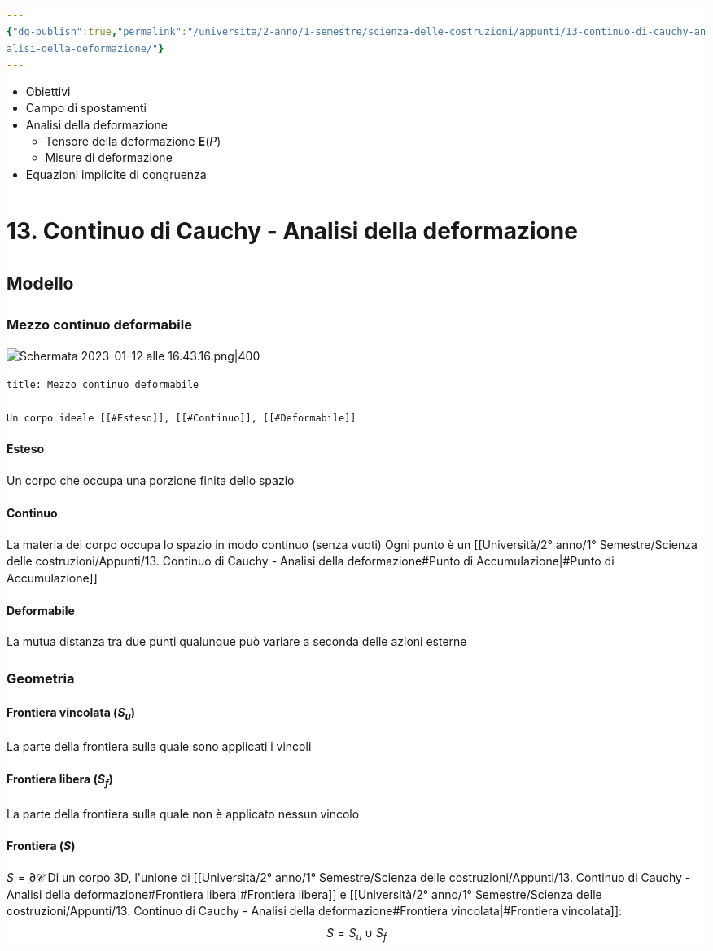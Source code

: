 ```yaml
---
{"dg-publish":true,"permalink":"/universita/2-anno/1-semestre/scienza-delle-costruzioni/appunti/13-continuo-di-cauchy-analisi-della-deformazione/"}
---
```



- Obiettivi
- Campo di spostamenti
- Analisi della deformazione
	- Tensore della deformazione $\mathbf{E}(P)$
	- Misure di deformazione
- Equazioni implicite di congruenza


# 13. Continuo di Cauchy - Analisi della deformazione



## Modello
### Mezzo continuo deformabile

![Schermata 2023-01-12 alle 16.43.16.png|400](/img/user/Universit%C3%A0/2%C2%B0%20anno/1%C2%B0%20Semestre/Scienza%20delle%20costruzioni/Appunti/allegati/Schermata%202023-01-12%20alle%2016.43.16.png)

```ad-Definizione
title: Mezzo continuo deformabile

Un corpo ideale [[#Esteso]], [[#Continuo]], [[#Deformabile]]

```

#### Esteso
Un corpo che occupa una porzione finita dello spazio
#### Continuo
La materia del corpo occupa lo spazio in modo continuo (senza vuoti)
Ogni punto è un [[Università/2° anno/1° Semestre/Scienza delle costruzioni/Appunti/13. Continuo di Cauchy - Analisi della deformazione#Punto di Accumulazione\|#Punto di Accumulazione]]
#### Deformabile
La mutua distanza tra due punti qualunque può variare a seconda delle azioni esterne

### Geometria
#### Frontiera vincolata ($S_{u}$)
La parte della frontiera sulla quale sono applicati i vincoli
#### Frontiera libera ($S_{f}$)
La parte della frontiera sulla quale non è applicato nessun vincolo
#### Frontiera ($S$)
$S = \partial \mathcal{C}$
Di un corpo 3D, l'unione di [[Università/2° anno/1° Semestre/Scienza delle costruzioni/Appunti/13. Continuo di Cauchy - Analisi della deformazione#Frontiera libera\|#Frontiera libera]] e [[Università/2° anno/1° Semestre/Scienza delle costruzioni/Appunti/13. Continuo di Cauchy - Analisi della deformazione#Frontiera vincolata\|#Frontiera vincolata]]:
$$
S = S_{u} \cup S_{f}
$$

